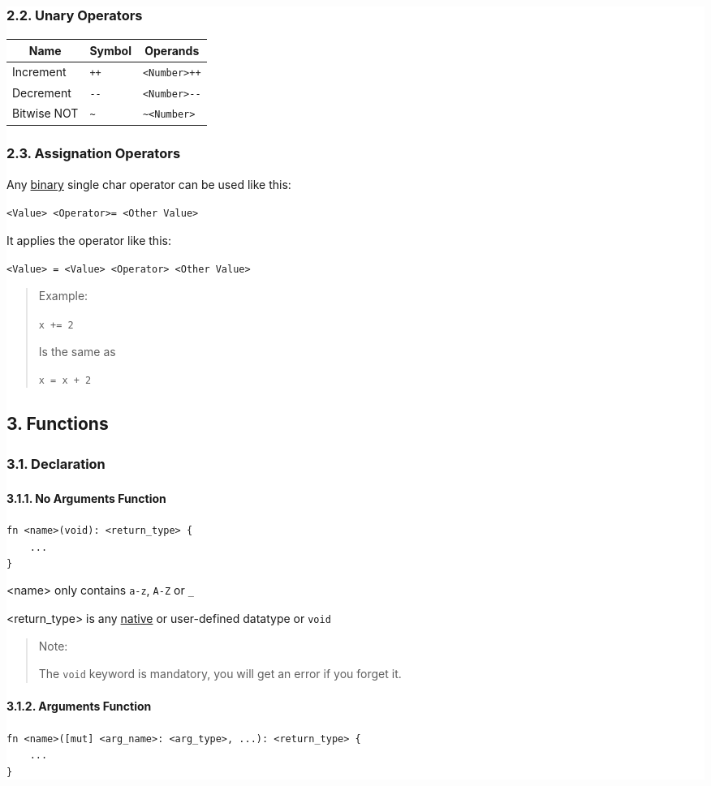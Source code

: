 ### 2.2. Unary Operators

| Name | Symbol | Operands |
| - | - | - |
| Increment | `++` | `<Number>++` |
| Decrement | `--` | `<Number>--` |
| Bitwise NOT | `~` | `~<Number>` |

### 2.3. Assignation Operators

Any [binary](#21-binary-operators) single char  operator can be used like this:

`<Value> <Operator>= <Other Value>`

It applies the operator like this:

`<Value> = <Value> <Operator> <Other Value>`

> Example:
> 
> `x += 2`
> 
> Is the same as
> 
> `x = x + 2`

## 3. Functions

### 3.1. Declaration

#### 3.1.1. No Arguments Function

```
fn <name>(void): <return_type> {
	...
}
```

\<name> only contains `a-z`, `A-Z` or `_`

\<return_type> is any [native](#11-datatypes) or user-defined datatype or `void`

> Note:
> 
> The `void` keyword is mandatory, you will get an error if you forget it.

#### 3.1.2. Arguments Function

```
fn <name>([mut] <arg_name>: <arg_type>, ...): <return_type> {
	...
}
```

